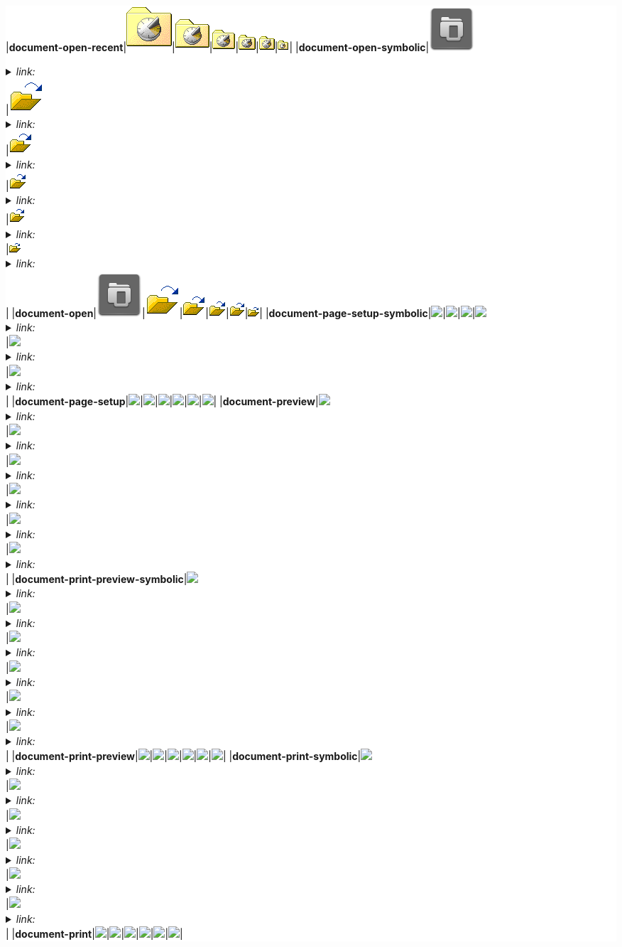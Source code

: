 |**document-open-recent**|![](64/document-open-recent.png)|![](48/document-open-recent.png)|![](32/document-open-recent.png)|![](24/document-open-recent.png)|![](22/document-open-recent.png)|![](16/document-open-recent.png)|
|**document-open-symbolic**|![](64/document-open.png)<details><summary>*link:* </summary></details>|![](48/document-open.png)<details><summary>*link:* </summary></details>|![](32/document-open.png)<details><summary>*link:* </summary></details>|![](24/document-open.png)<details><summary>*link:* </summary></details>|![](22/document-open.png)<details><summary>*link:* </summary></details>|![](16/document-open.png)<details><summary>*link:* </summary></details>|
|**document-open**|![](64/document-open.png)|![](48/document-open.png)|![](32/document-open.png)|![](24/document-open.png)|![](22/document-open.png)|![](16/document-open.png)|
|**document-page-setup-symbolic**|![](64/document-page-setup-symbolic.png)|![](48/document-page-setup-symbolic.png)|![](32/document-page-setup-symbolic.png)|![](24/document-page-setup.png)<details><summary>*link:* </summary></details>|![](22/document-page-setup.png)<details><summary>*link:* </summary></details>|![](16/document-page-setup.png)<details><summary>*link:* </summary></details>|
|**document-page-setup**|![](64/document-page-setup.png)|![](48/document-page-setup.png)|![](32/document-page-setup.png)|![](24/document-page-setup.png)|![](22/document-page-setup.png)|![](16/document-page-setup.png)|
|**document-preview**|![](64/document-print-preview.png)<details><summary>*link:* </summary></details>|![](48/document-print-preview.png)<details><summary>*link:* </summary></details>|![](32/document-print-preview.png)<details><summary>*link:* </summary></details>|![](24/document-print-preview.png)<details><summary>*link:* </summary></details>|![](22/document-print-preview.png)<details><summary>*link:* </summary></details>|![](16/document-print-preview.png)<details><summary>*link:* </summary></details>|
|**document-print-preview-symbolic**|![](64/document-print-preview.png)<details><summary>*link:* </summary></details>|![](48/document-print-preview.png)<details><summary>*link:* </summary></details>|![](32/document-print-preview.png)<details><summary>*link:* </summary></details>|![](24/document-print-preview.png)<details><summary>*link:* </summary></details>|![](22/document-print-preview.png)<details><summary>*link:* </summary></details>|![](16/document-print-preview.png)<details><summary>*link:* </summary></details>|
|**document-print-preview**|![](64/document-print-preview.png)|![](48/document-print-preview.png)|![](32/document-print-preview.png)|![](24/document-print-preview.png)|![](22/document-print-preview.png)|![](16/document-print-preview.png)|
|**document-print-symbolic**|![](64/document-print.png)<details><summary>*link:* </summary></details>|![](48/document-print.png)<details><summary>*link:* </summary></details>|![](32/document-print.png)<details><summary>*link:* </summary></details>|![](24/document-print.png)<details><summary>*link:* </summary></details>|![](22/document-print.png)<details><summary>*link:* </summary></details>|![](16/document-print.png)<details><summary>*link:* </summary></details>|
|**document-print**|![](64/document-print.png)|![](48/document-print.png)|![](32/document-print.png)|![](24/document-print.png)|![](22/document-print.png)|![](16/document-print.png)|